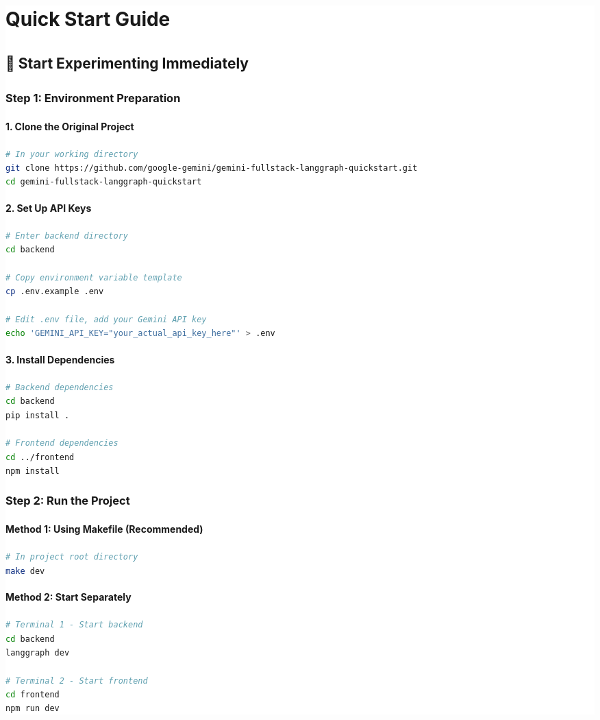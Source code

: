 # Quick Start Guide

## 🚀 Start Experimenting Immediately

### Step 1: Environment Preparation

#### 1. Clone the Original Project
```bash
# In your working directory
git clone https://github.com/google-gemini/gemini-fullstack-langgraph-quickstart.git
cd gemini-fullstack-langgraph-quickstart
```

#### 2. Set Up API Keys
```bash
# Enter backend directory
cd backend

# Copy environment variable template
cp .env.example .env

# Edit .env file, add your Gemini API key
echo 'GEMINI_API_KEY="your_actual_api_key_here"' > .env
```

#### 3. Install Dependencies
```bash
# Backend dependencies
cd backend
pip install .

# Frontend dependencies
cd ../frontend
npm install
```

### Step 2: Run the Project

#### Method 1: Using Makefile (Recommended)
```bash
# In project root directory
make dev
```

#### Method 2: Start Separately
```bash
# Terminal 1 - Start backend
cd backend
langgraph dev

# Terminal 2 - Start frontend
cd frontend
npm run dev
```
